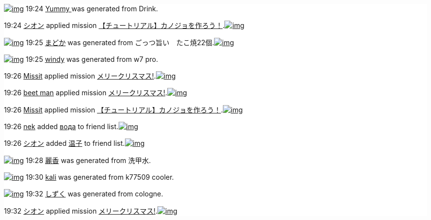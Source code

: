 [![img](http://kacdn01.appspot.com/5153511931117568/6d8a.png)](http://www.barcodekanojo.com/kanojo/2693826/Yummy%20) 19:24 [Yummy ](http://www.barcodekanojo.com/kanojo/2693826/Yummy%20) was generated from Drink.

19:24 [シオン](http://www.barcodekanojo.com/user/426296/%E3%82%B7%E3%82%AA%E3%83%B3) applied mission [【チュートリアル】カノジョを作ろう！](http://www.barcodekanojo.com/kanojo/1574817/%E3%82%AB%E3%83%A0%E3%82%AB%E3%83%A0).[![img](http://img59.imageshack.us/img59/8463/2a5d.png)](http://www.barcodekanojo.com/kanojo/1574817/%E3%82%AB%E3%83%A0%E3%82%AB%E3%83%A0)

[![img](http://kacdn05.appspot.com/6308335758344192/e13a.png)](http://www.barcodekanojo.com/kanojo/2693828/%E3%81%BE%E3%81%A9%E3%81%8B) 19:25 [まどか](http://www.barcodekanojo.com/kanojo/2693828/%E3%81%BE%E3%81%A9%E3%81%8B) was generated from ごっつ旨い　たこ焼22個.[![img](http://kacdn03.appspot.com/5990017478426624/32cd.jpg)](http://www.barcodekanojo.com/product_images/barcode/5214557/1387189448/50x50x,PE3,P81,P94,PE3,P81,PA3,PE3,P81,PA4,PE6,P97,PA8,PE3,P81,P84,PE3,P80,P80,PE3,P81,P9F,PE3,P81,P93,PE7,P84,PBC22,PE5,P80,P8B.jpg,qw=88,ah=88.pagespeed.ic.Ms3kXjWVJh.jpg)

[![img](http://kacdn03.appspot.com/6609096748826624/358f.png)](http://www.barcodekanojo.com/kanojo/2693827/windy) 19:25 [windy](http://www.barcodekanojo.com/kanojo/2693827/windy) was generated from w7 pro.

19:26 [Missit](http://www.barcodekanojo.com/user/425622/Missit) applied mission [メリークリスマス!](http://www.barcodekanojo.com/kanojo/2693806/Kuro%20chan).[![img](http://kacdn02.appspot.com/4744850222088192/507d.png)](http://www.barcodekanojo.com/kanojo/2693806/Kuro%20chan)

19:26 [beet man](http://www.barcodekanojo.com/user/397746/beet%20man) applied mission [メリークリスマス!](http://www.barcodekanojo.com/kanojo/2693809/%E3%81%82%E3%82%84%E3%81%8B).[![img](http://kacdn02.appspot.com/5920723281379328/07bc.png)](http://www.barcodekanojo.com/kanojo/2693809/%E3%81%82%E3%82%84%E3%81%8B)

19:26 [Missit](http://www.barcodekanojo.com/user/425622/Missit) applied mission [【チュートリアル】カノジョを作ろう！](http://www.barcodekanojo.com/kanojo/2688336/Easy%20Modo%7E).[![img](http://img593.imageshack.us/img593/2412/8cx1.png)](http://www.barcodekanojo.com/kanojo/2688336/Easy%20Modo%7E)

19:26 [nek](http://www.barcodekanojo.com/user/425434/nek) added [вода](http://www.barcodekanojo.com/kanojo/2481989/%D0%B2%D0%BE%D0%B4%D0%B0) to friend list.[![img](http://kacdn01.appspot.com/6103492124999680/ddea.png)](http://www.barcodekanojo.com/kanojo/2481989/%D0%B2%D0%BE%D0%B4%D0%B0)

19:26 [シオン](http://www.barcodekanojo.com/user/426306/%E3%82%B7%E3%82%AA%E3%83%B3) added [温子](http://www.barcodekanojo.com/kanojo/2498801/%E6%B8%A9%E5%AD%90) to friend list.[![img](http://kacdn01.appspot.com/6662398500929536/86c6.png)](http://www.barcodekanojo.com/kanojo/2498801/%E6%B8%A9%E5%AD%90)

[![img](http://img197.imageshack.us/img197/7193/f0j2.png)](http://www.barcodekanojo.com/kanojo/2693829/%E9%BA%97%E9%A6%99) 19:28 [麗香](http://www.barcodekanojo.com/kanojo/2693829/%E9%BA%97%E9%A6%99) was generated from 洗甲水.

[![img](http://kacdn04.appspot.com/6065560047583232/0721.png)](http://www.barcodekanojo.com/kanojo/2693830/kali) 19:30 [kali](http://www.barcodekanojo.com/kanojo/2693830/kali) was generated from k77509 cooler.

[![img](http://kacdn04.appspot.com/5103222964355072/5ed3b.png)](http://www.barcodekanojo.com/kanojo/2693831/%E3%81%97%E3%81%9A%E3%81%8F) 19:32 [しずく](http://www.barcodekanojo.com/kanojo/2693831/%E3%81%97%E3%81%9A%E3%81%8F) was generated from cologne.

19:32 [シオン](http://www.barcodekanojo.com/user/426306/%E3%82%B7%E3%82%AA%E3%83%B3) applied mission [メリークリスマス!](http://www.barcodekanojo.com/kanojo/2693831/%E3%81%97%E3%81%9A%E3%81%8F).[![img](http://img713.imageshack.us/img713/3977/wbpq.png)](http://www.barcodekanojo.com/kanojo/2693831/%E3%81%97%E3%81%9A%E3%81%8F)

